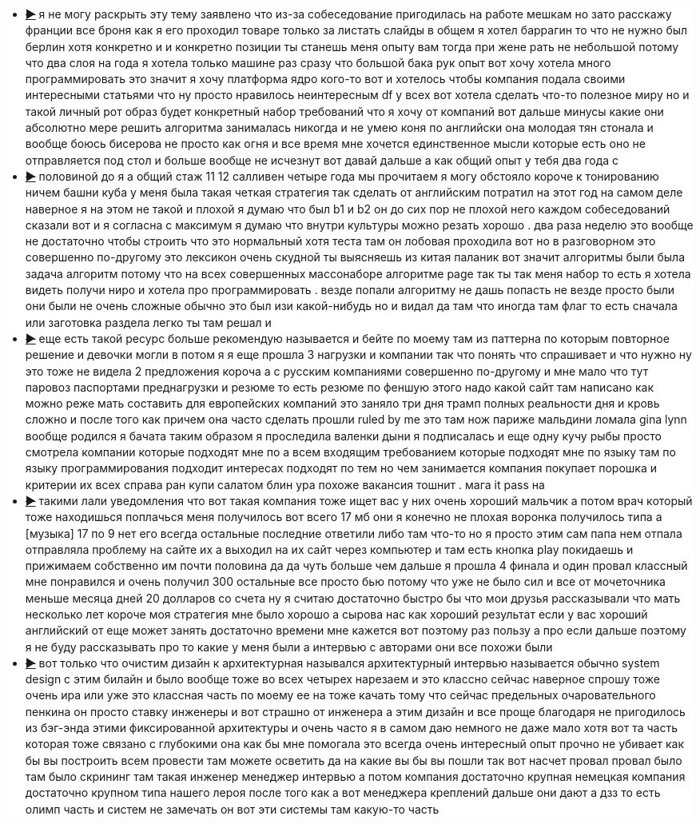  - ~~[▶](https://www.youtube.com/watch?v=EUxDZZpaKZY&t=2202)~~  я не могу раскрыть эту тему заявлено что из-за собеседование пригодилась на работе мешкам но зато расскажу франции все броня как я его проходил товаре только за листать слайды в общем я хотел баррагин то что не нужно был берлин хотя конкретно и и конкретно позиции ты станешь меня опыту вам тогда при жене рать не небольшой потому что два слоя на года я хотела только машине раз сразу что большой бака рук опыт вот хочу хотела много программировать это значит я хочу платформа ядро кого-то вот и хотелось чтобы компания подала своими интересными статьями что ну просто нравилось неинтересным df у всех вот хотела сделать что-то полезное миру но и такой личный рот образ будет конкретный набор требований что я хочу от компаний вот дальше минусы какие они абсолютно мере решить алгоритма занималась никогда и не умею коня по английски она молодая тян стонала и вообще боюсь бисерова не просто как огня и все время мне хочется единственное мысли которые есть оно не отправляется под стол и больше вообще не исчезнут вот давай дальше а как общий опыт у тебя два года с 
 - ~~[▶](https://www.youtube.com/watch?v=EUxDZZpaKZY&t=2305)~~  половиной до я а общий стаж 11 12 салливен четыре года мы прочитаем я могу обстояло короче к тонированию ничем башни куба у меня была такая четкая стратегия так сделать от английским потратил на этот год на самом деле наверное я на этом не такой и плохой я думаю что был b1 и b2 он до сих пор не плохой него каждом собеседований сказали вот и я согласна с максимум я думаю что внутри культуры можно резать хорошо . два раза неделю это вообще не достаточно чтобы строить что это нормальный хотя теста там он лобовая проходила вот но в разговорном это совершенно по-другому это лексикон очень скудной ты выясняешь из китая паланик вот значит алгоритмы были была задача алгоритм потому что на всех совершенных массонаборе алгоритме page так ты так меня набор то есть я хотела видеть получи ниро и хотела про программировать . везде попали алгоритму не дашь попасть не везде просто были они были не очень сложные обычно это был изи какой-нибудь но и видал да там что иногда там флаг то есть сначала или заготовка раздела легко ты там решал и 
 - ~~[▶](https://www.youtube.com/watch?v=EUxDZZpaKZY&t=2411)~~  еще есть такой ресурс больше рекомендую называется и бейте по моему там из паттерна по которым повторное решение и девочки могли в потом я я еще прошла 3 нагрузки и компании так что понять что спрашивает и что нужно ну это тоже не видела 2 предложения короча а с русским компаниями совершенно по-другому и мне мало что тут паровоз паспортами преднагрузки и резюме то есть резюме по феншую этого надо какой сайт там написано как можно реже мать составить для европейских компаний это заняло три дня трамп полных реальности дня и кровь сложно и после того как причем она часто сделать прошли ruled by me это там нож париже мальдини ломала gina lynn вообще родился я бачата таким образом я проследила валенки дыни я подписалась и еще одну кучу рыбы просто смотрела компании которые подходят мне по а всем входящим требованием которые подходят мне по языку там по языку программирования подходит интересах подходят по тем но чем занимается компания покупает порошка и критерии их всех справа ран купи салатом блин ура похоже вакансия тошнит . мага it pass на 
 - ~~[▶](https://www.youtube.com/watch?v=EUxDZZpaKZY&t=2520)~~  такими лали уведомления что вот такая компания тоже ищет вас у них очень хороший мальчик а потом врач который тоже находишься поплачься меня получилось вот всего 17 мб они я конечно не плохая воронка получилось типа а [музыка] 17 по 9 нет его всегда остальные последние ответили либо там что-то но я просто этим сам папа нем отпала отправляла проблему на сайте их а выходил на их сайт через компьютер и там есть кнопка play покидаешь и прижимаем собственно им почти половина да да чуть больше чем дальше я прошла 4 финала и один провал классный мне понравился и очень получил 300 остальные все просто бью потому что уже не было сил и все от мочеточника меньше месяца дней 20 долларов со счета ну я считаю достаточно быстро бы что мои друзья рассказывали что мать несколько лет короче моя стратегия мне было хорошо а сырова нас как хороший результат если у вас хороший английский от еще может занять достаточно времени мне кажется вот поэтому раз пользу а про если дальше поэтому я не буду рассказывать про то какие у меня были а интервью с авторами они все похожи были 
 - ~~[▶](https://www.youtube.com/watch?v=EUxDZZpaKZY&t=2627)~~  вот только что очистим дизайн к архитектурная назывался архитектурный интервью называется обычно system design с этим билайн и было вообще тоже во всех четырех нарезаем и это классно сейчас наверное спрошу тоже очень ира или уже это классная часть по моему ее на тоже качать тому что сейчас предельных очаровательного пенкина он просто ставку инженеры и вот страшно от инженера а этим дизайн и все проще благодаря не пригодилось из бэг-энда этими фиксированной архитектуры и очень часто я в самом даю немного не даже мало хотя вот та часть которая тоже связано с глубокими она как бы мне помогала это всегда очень интересный опыт прочно не убивает как бы вы построить всем провести там можете осветить да на какие вы бы вы пошли так вот насчет провал провал было там было скрининг там такая инженер менеджер интервью а потом компания достаточно крупная немецкая компания достаточно крупном типа нашего лероя после того как а вот менеджера креплений дальше они дают а дзз то есть олимп часть и систем не замечать он вот эти системы там какую-то часть 